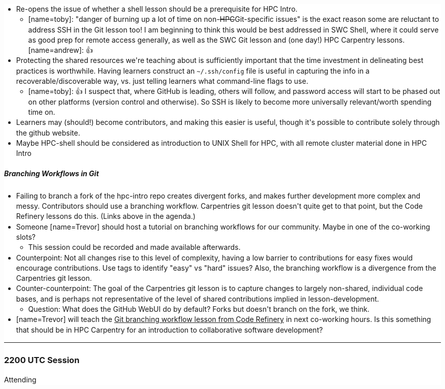   - Re-opens the issue of whether a shell lesson should be a prerequisite for
    HPC Intro.
    - [name=toby]: "danger of burning up a lot of time on
      non-~~HPC~~Git-specific issues" is the exact reason some are reluctant to
      address SSH in the Git lesson too! I am beginning to think this would be
      best addressed in SWC Shell, where it could serve as good prep for remote
      access generally, as well as the SWC Git lesson and (one day!) HPC
      Carpentry lessons. [name=andrew]: :+1:
  - Protecting the shared resources we're teaching about is sufficiently
    important that the time investment in delineating best practices is
    worthwhile. Having learners construct an `~/.ssh/config` file is useful in
    capturing the info in a recoverable/discoverable way, vs. just telling
    learners what command-line flags to use.
    - [name=toby]: :+1: I suspect that, where GitHub is leading, others will
      follow, and password access will start to be phased out on other
      platforms (version control and otherwise). So SSH is likely to become
      more universally relevant/worth spending time on.
- Learners may (should!) become contributors, and making this easier is useful,
  though it's possible to contribute solely through the github website.
- Maybe HPC-shell should be considered as introduction to UNIX Shell for HPC,
  with all remote cluster material done in HPC Intro

##### Branching Workflows in Git

- Failing to branch a fork of the hpc-intro repo creates divergent forks, and
  makes further development more complex and messy. Contributors should use a
  branching workflow. Carpentries git lesson doesn't quite get to that point,
  but the Code Refinery lessons do this. (Links above in the agenda.)
- Someone [name=Trevor] should host a tutorial on branching workflows for our
  community. Maybe in one of the co-working slots?
  - This session could be recorded and made available afterwards.
- Counterpoint: Not all changes rise to this level of complexity, having a low
  barrier to contributions for easy fixes would encourage contributions. Use
  tags to identify "easy" vs "hard" issues? Also, the branching workflow is a
  divergence from the Carpentries git lesson.
- Counter-counterpoint: The goal of the Carpentries git lesson is to capture
  changes to largely non-shared, individual code bases, and is perhaps not
  representative of the level of shared contributions implied in
  lesson-development.
  - Question: What does the GitHub WebUI do by default? Forks but doesn't
    branch on the fork, we think.
- [name=Trevor] will teach the
  [Git branching workflow lesson from Code Refinery](https://coderefinery.github.io/git-branch-design/)
  in next co-working hours. Is this something that should be in HPC Carpentry
  for an introduction to collaborative software development?

---

### 2200 UTC Session

Attending
